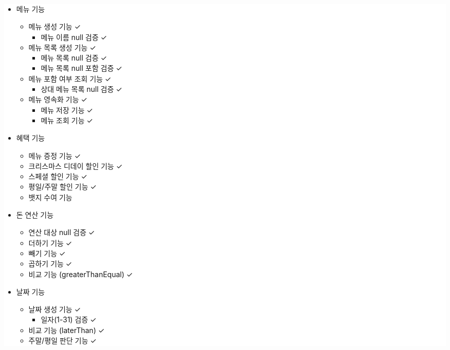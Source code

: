 - 메뉴 기능
    - 메뉴 생성 기능 ✓
        - 메뉴 이름 null 검증 ✓
    - 메뉴 목록 생성 기능 ✓
        - 메뉴 목록 null 검증 ✓
        - 메뉴 목록 null 포함 검증 ✓
    - 메뉴 포함 여부 조회 기능 ✓
        - 상대 메뉴 목록 null 검증 ✓
    - 메뉴 영속화 기능 ✓
        - 메뉴 저장 기능 ✓
        - 메뉴 조회 기능 ✓

- 혜택 기능
    - 메뉴 증정 기능 ✓
    - 크리스마스 디데이 할인 기능 ✓
    - 스페셜 할인 기능 ✓
    - 평일/주말 할인 기능 ✓
    - 뱃지 수여 기능

- 돈 연산 기능
    - 연산 대상 null 검증 ✓
    - 더하기 기능 ✓
    - 빼기 기능 ✓
    - 곱하기 기능 ✓
    - 비교 기능 (greaterThanEqual) ✓

- 날짜 기능
    - 날짜 생성 기능 ✓
        - 일자(1-31) 검증 ✓
    - 비교 기능 (laterThan) ✓
    - 주말/평일 판단 기능 ✓
